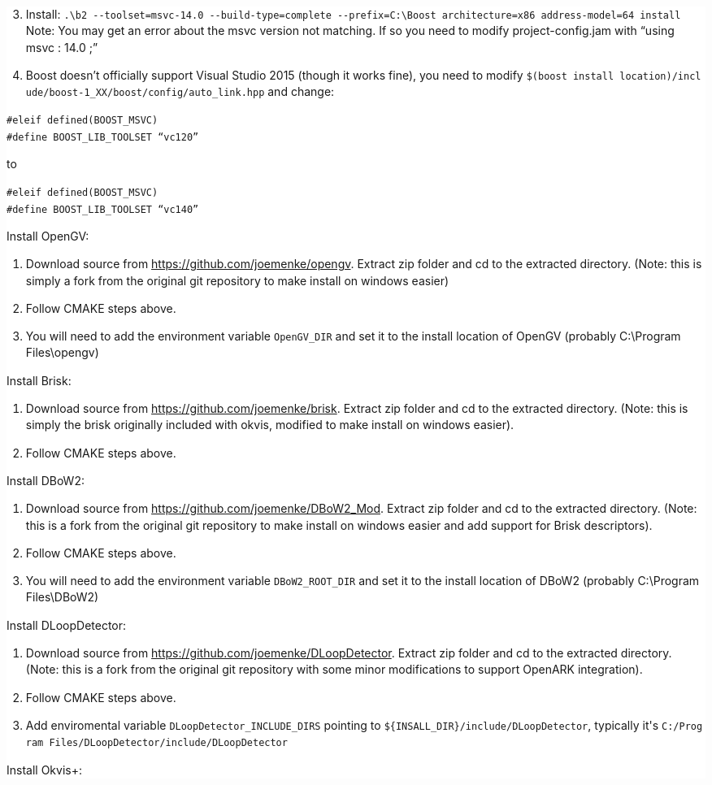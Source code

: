 3.    Install:
    `.\b2 --toolset=msvc-14.0 --build-type=complete --prefix=C:\Boost architecture=x86 address-model=64 install`
    Note: You may get an error about the msvc version not matching. If so you need to modify project-config.jam with “using msvc : 14.0 ;”

4.    Boost doesn’t officially support Visual Studio 2015 (though it works fine), you need to modify `$(boost install location)/include/boost-1_XX/boost/config/auto_link.hpp` and change: 
 ```
 #eleif defined(BOOST_MSVC)
 #define BOOST_LIB_TOOLSET “vc120”
 ```
 to
 ```
 #eleif defined(BOOST_MSVC)
 #define BOOST_LIB_TOOLSET “vc140”
 ```

Install OpenGV:

1.    Download source from https://github.com/joemenke/opengv. Extract zip folder and cd to the extracted directory.  (Note: this is simply a fork from the original git repository to make install on windows easier)

2.    Follow CMAKE steps above.

3.    You will need to add the environment variable `OpenGV_DIR` and set it to the install location of OpenGV (probably C:\Program Files\opengv)

Install Brisk:

1.    Download source from https://github.com/joemenke/brisk. Extract zip folder and cd to the extracted directory. (Note: this is simply the brisk originally included with okvis, modified to make install on windows easier).

2.    Follow CMAKE steps above.

Install DBoW2:

1.    Download source from https://github.com/joemenke/DBoW2_Mod. Extract zip folder and cd to the extracted directory. (Note: this is a fork from the original git repository to make install on windows easier and add support for Brisk descriptors).

2.    Follow CMAKE steps above.

3.    You will need to add the environment variable `DBoW2_ROOT_DIR` and set it to the install location of DBoW2 (probably C:\Program Files\DBoW2) 

Install DLoopDetector:

1.    Download source from https://github.com/joemenke/DLoopDetector. Extract zip folder and cd to the extracted directory. (Note: this is a fork from the original git repository with some minor modifications to support OpenARK integration).

2.    Follow CMAKE steps above.

3.    Add enviromental variable `DLoopDetector_INCLUDE_DIRS` pointing to `${INSALL_DIR}/include/DLoopDetector`, typically it's `C:/Program Files/DLoopDetector/include/DLoopDetector`

Install Okvis+:

